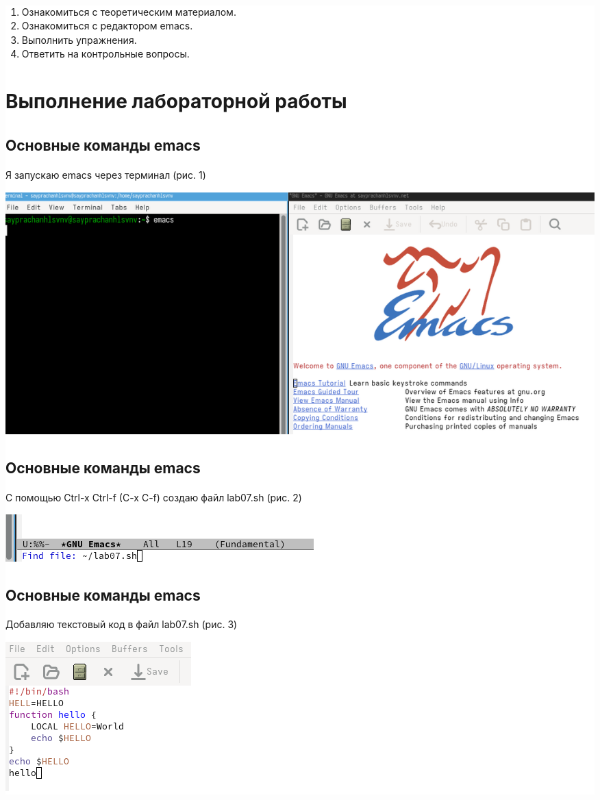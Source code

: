 1. Ознакомиться с теоретическим материалом.
2. Ознакомиться с редактором emacs.
3. Выполнить упражнения.
4. Ответить на контрольные вопросы.

# Выполнение лабораторной работы

## Основные команды emacs

Я запускаю emacs через терминал (рис. 1)

![Окно Emacs](image/sc11/1.png)

## Основные команды emacs

С помощью Ctrl-x Ctrl-f (C-x C-f) создаю файл lab07.sh (рис. 2)

![Создание нового файла](image/sc11/2.png)

## Основные команды emacs

Добавляю текстовый код в файл lab07.sh (рис. 3)

![Добавление текстового кода](image/sc11/3.png)
